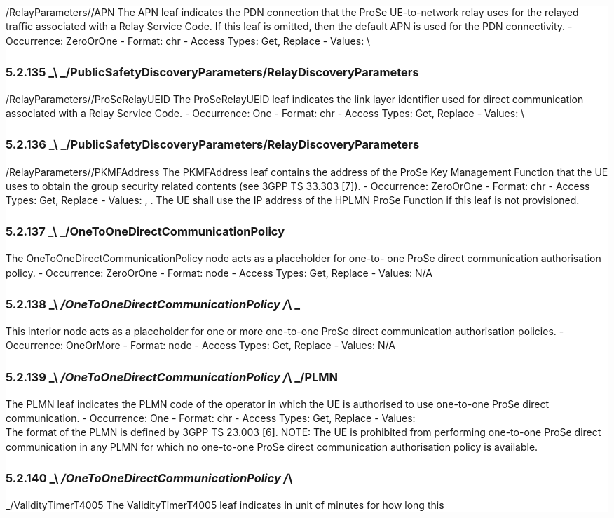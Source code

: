 /RelayParameters/\/APN
The APN leaf indicates the PDN connection that the ProSe UE-to-network relay
uses for the relayed traffic associated with a Relay Service Code.
If this leaf is omitted, then the default APN is used for the PDN
connectivity.
\- Occurrence: ZeroOrOne
\- Format: chr
\- Access Types: Get, Replace
\- Values: \
### 5.2.135 _\ _/PublicSafetyDiscoveryParameters/RelayDiscoveryParameters
/RelayParameters/\/ProSeRelayUEID
The ProSeRelayUEID leaf indicates the link layer identifier used for direct
communication associated with a Relay Service Code.
\- Occurrence: One
\- Format: chr
\- Access Types: Get, Replace
\- Values: \
### 5.2.136 _\ _/PublicSafetyDiscoveryParameters/RelayDiscoveryParameters
/RelayParameters/\/PKMFAddress
The PKMFAddress leaf contains the address of the ProSe Key Management Function
that the UE uses to obtain the group security related contents (see 3GPP TS
33.303 [7]).
\- Occurrence: ZeroOrOne
\- Format: chr
\- Access Types: Get, Replace
\- Values: \, \.
The UE shall use the IP address of the HPLMN ProSe Function if this leaf is
not provisioned.
### 5.2.137 _\ _/OneToOneDirectCommunicationPolicy
The OneToOneDirectCommunicationPolicy node acts as a placeholder for one-to-
one ProSe direct communication authorisation policy.
\- Occurrence: ZeroOrOne
\- Format: node
\- Access Types: Get, Replace
\- Values: N/A
### 5.2.138 _\ _/OneToOneDirectCommunicationPolicy /_\ _
This interior node acts as a placeholder for one or more one-to-one ProSe
direct communication authorisation policies.
\- Occurrence: OneOrMore
\- Format: node
\- Access Types: Get, Replace
\- Values: N/A
### 5.2.139 _\ _/OneToOneDirectCommunicationPolicy /_\ _/PLMN
The PLMN leaf indicates the PLMN code of the operator in which the UE is
authorised to use one-to-one ProSe direct communication.
\- Occurrence: One
\- Format: chr
\- Access Types: Get, Replace
\- Values: \
The format of the PLMN is defined by 3GPP TS 23.003 [6].
NOTE: The UE is prohibited from performing one-to-one ProSe direct
communication in any PLMN for which no one-to-one ProSe direct communication
authorisation policy is available.
### 5.2.140 _\ _/OneToOneDirectCommunicationPolicy /_\
_/ValidityTimerT4005
The ValidityTimerT4005 leaf indicates in unit of minutes for how long this